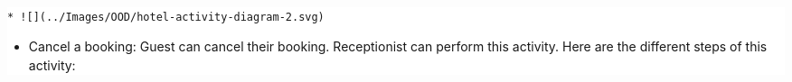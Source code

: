     * ![](../Images/OOD/hotel-activity-diagram-2.svg)
* Cancel a booking: Guest can cancel their booking. Receptionist can perform this activity. Here are the different steps of this activity:
